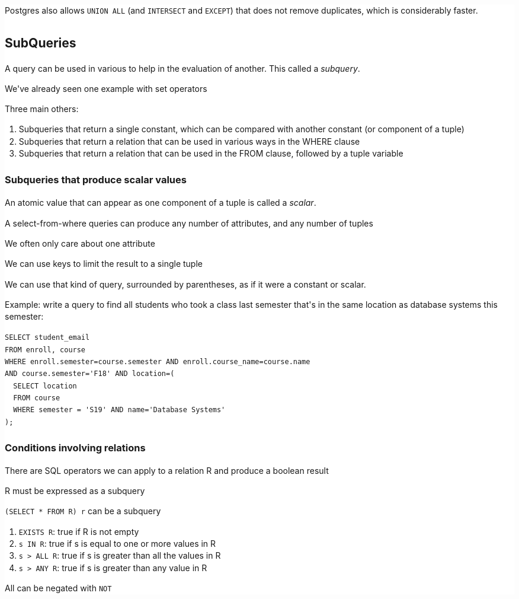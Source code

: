 Postgres also allows `UNION ALL` (and `INTERSECT` and `EXCEPT`) that does not remove duplicates, which is considerably faster. 

## SubQueries

A query can be used in various to help in the evaluation of another. This called a *subquery*.

We've already seen one example with set operators

Three main others:
1. Subqueries that return a single constant, which can be compared with another constant (or component of a tuple)
2. Subqueries that return a relation that can be used in various ways in the WHERE clause
3. Subqueries that return a relation that can be used in the FROM clause, followed by a tuple variable

### Subqueries that produce scalar values

An atomic value that can appear as one component of a tuple is called a *scalar*.

A select-from-where queries can produce any number of attributes, and any number of tuples

We often only care about one attribute

We can use keys to limit the result to a single tuple 

We can use that kind of query, surrounded by parentheses, as if it were a constant or scalar.

Example: write a query to find all students who took a class last semester that's in the same location as database systems this semester:

```postgresql
SELECT student_email
FROM enroll, course 
WHERE enroll.semester=course.semester AND enroll.course_name=course.name
AND course.semester='F18' AND location=(
  SELECT location 
  FROM course
  WHERE semester = 'S19' AND name='Database Systems'
);

```

### Conditions involving relations 

There are SQL operators we can apply to a relation R and produce a boolean result 

R must be expressed as a subquery 

`(SELECT * FROM R) r` can be a subquery 

1. `EXISTS R`: true if R is not empty 
2. `s IN R`: true if s is equal to one or more values in R
3. `s > ALL R`: true if s is greater than all the values in R
4. `s > ANY R`: true if s is greater than any value in R

All can be negated with `NOT`
